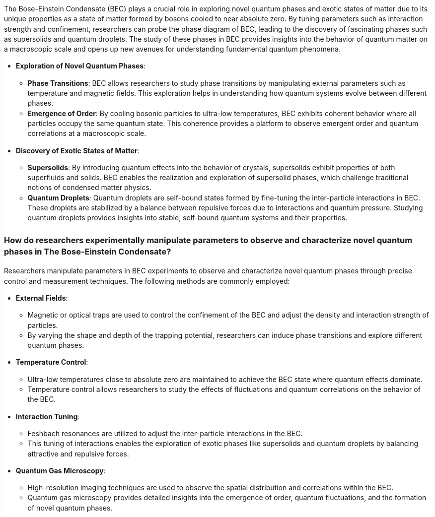 The Bose-Einstein Condensate (BEC) plays a crucial role in exploring novel quantum phases and exotic states of matter due to its unique properties as a state of matter formed by bosons cooled to near absolute zero. By tuning parameters such as interaction strength and confinement, researchers can probe the phase diagram of BEC, leading to the discovery of fascinating phases such as supersolids and quantum droplets. The study of these phases in BEC provides insights into the behavior of quantum matter on a macroscopic scale and opens up new avenues for understanding fundamental quantum phenomena.

- **Exploration of Novel Quantum Phases**:
  - **Phase Transitions**: BEC allows researchers to study phase transitions by manipulating external parameters such as temperature and magnetic fields. This exploration helps in understanding how quantum systems evolve between different phases.
  - **Emergence of Order**: By cooling bosonic particles to ultra-low temperatures, BEC exhibits coherent behavior where all particles occupy the same quantum state. This coherence provides a platform to observe emergent order and quantum correlations at a macroscopic scale.

- **Discovery of Exotic States of Matter**:
  - **Supersolids**: By introducing quantum effects into the behavior of crystals, supersolids exhibit properties of both superfluids and solids. BEC enables the realization and exploration of supersolid phases, which challenge traditional notions of condensed matter physics.
  - **Quantum Droplets**: Quantum droplets are self-bound states formed by fine-tuning the inter-particle interactions in BEC. These droplets are stabilized by a balance between repulsive forces due to interactions and quantum pressure. Studying quantum droplets provides insights into stable, self-bound quantum systems and their properties.

### How do researchers experimentally manipulate parameters to observe and characterize novel quantum phases in The Bose-Einstein Condensate?

Researchers manipulate parameters in BEC experiments to observe and characterize novel quantum phases through precise control and measurement techniques. The following methods are commonly employed:

- **External Fields**:
  - Magnetic or optical traps are used to control the confinement of the BEC and adjust the density and interaction strength of particles.
  - By varying the shape and depth of the trapping potential, researchers can induce phase transitions and explore different quantum phases.

- **Temperature Control**:
  - Ultra-low temperatures close to absolute zero are maintained to achieve the BEC state where quantum effects dominate.
  - Temperature control allows researchers to study the effects of fluctuations and quantum correlations on the behavior of the BEC.

- **Interaction Tuning**:
  - Feshbach resonances are utilized to adjust the inter-particle interactions in the BEC.
  - This tuning of interactions enables the exploration of exotic phases like supersolids and quantum droplets by balancing attractive and repulsive forces.

- **Quantum Gas Microscopy**:
  - High-resolution imaging techniques are used to observe the spatial distribution and correlations within the BEC.
  - Quantum gas microscopy provides detailed insights into the emergence of order, quantum fluctuations, and the formation of novel quantum phases.
